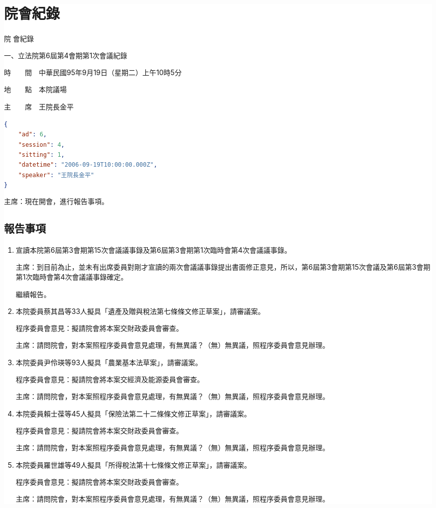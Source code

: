 # 院會紀錄


院 會紀錄

一、立法院第6屆第4會期第1次會議紀錄

時　　間　中華民國95年9月19日（星期二）上午10時5分

地　　點　本院議場

主　　席　王院長金平

```json
{
    "ad": 6,
    "session": 4,
    "sitting": 1,
    "datetime": "2006-09-19T10:00:00.000Z",
    "speaker": "王院長金平"
}

```


主席：現在開會，進行報告事項。


## 報告事項


1. 宣讀本院第6屆第3會期第15次會議議事錄及第6屆第3會期第1次臨時會第4次會議議事錄。

    主席：到目前為止，並未有出席委員對剛才宣讀的兩次會議議事錄提出書面修正意見，所以，第6屆第3會期第15次會議及第6屆第3會期第1次臨時會第4次會議議事錄確定。

    繼續報告。

2. 本院委員蔡其昌等33人擬具「遺產及贈與稅法第七條條文修正草案」，請審議案。

    程序委員會意見：擬請院會將本案交財政委員會審查。

    主席：請問院會，對本案照程序委員會意見處理，有無異議？（無）無異議，照程序委員會意見辦理。

3. 本院委員尹伶瑛等93人擬具「農業基本法草案」，請審議案。

    程序委員會意見：擬請院會將本案交經濟及能源委員會審查。

    主席：請問院會，對本案照程序委員會意見處理，有無異議？（無）無異議，照程序委員會意見辦理。

4. 本院委員賴士葆等45人擬具「保險法第二十二條條文修正草案」，請審議案。

    程序委員會意見：擬請院會將本案交財政委員會審查。

    主席：請問院會，對本案照程序委員會意見處理，有無異議？（無）無異議，照程序委員會意見辦理。

5. 本院委員羅世雄等49人擬具「所得稅法第十七條條文修正草案」，請審議案。

    程序委員會意見：擬請院會將本案交財政委員會審查。

    主席：請問院會，對本案照程序委員會意見處理，有無異議？（無）無異議，照程序委員會意見辦理。
